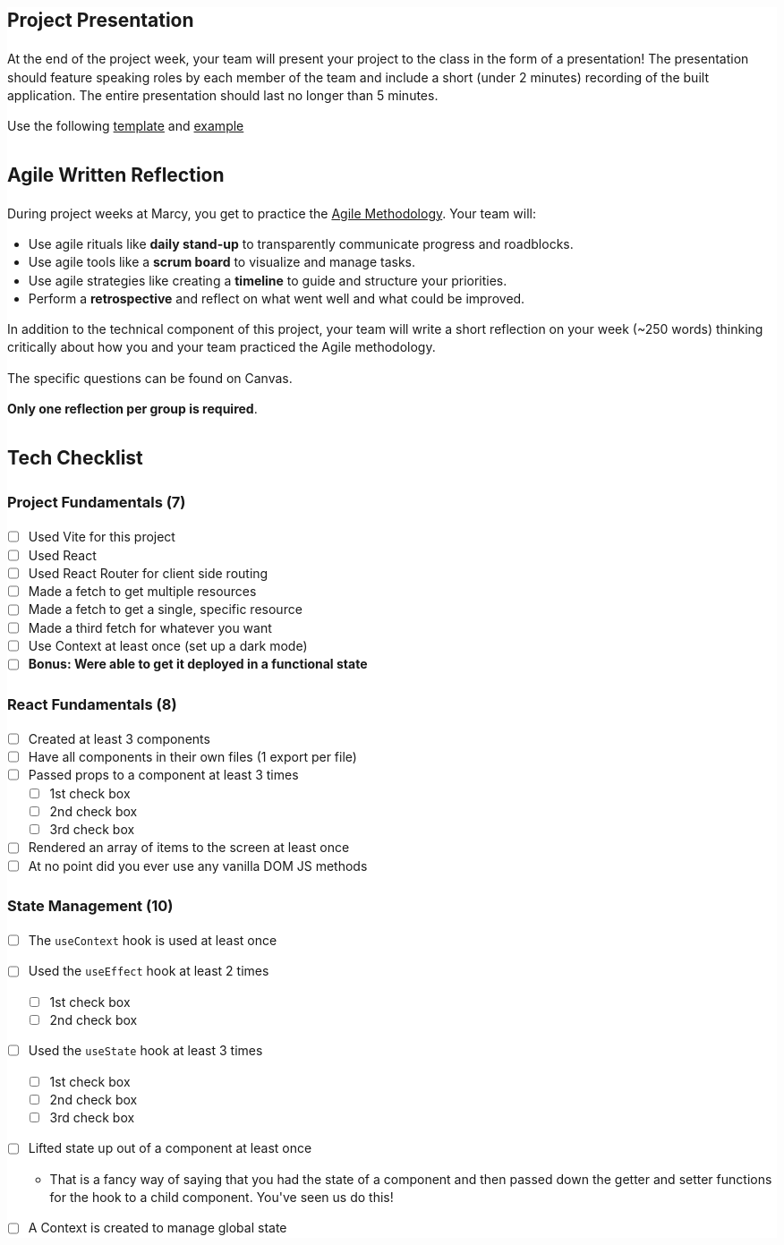 ## Project Presentation

At the end of the project week, your team will present your project to the class in the form of a presentation! The presentation should feature speaking roles by each member of the team and include a short (under 2 minutes) recording of the built application. The entire presentation should last no longer than 5 minutes. 

Use the following [template](https://docs.google.com/presentation/d/1X3OVnZ1EEatqc9lL-3VS8mkGDjeBqfyqBgdGqZgOuEs/edit?usp=sharing) and [example](https://docs.google.com/presentation/d/1zyfnu7PDpf5E3Ff7FIUdqAyvMGiAzdh_06RHAau4nF4/edit#slide=id.g2b32ee03b40_0_140)

## Agile Written Reflection

During project weeks at Marcy, you get to practice the [Agile Methodology](https://www.atlassian.com/agile). Your team will:
* Use agile rituals like **daily stand-up** to transparently communicate progress and roadblocks.
* Use agile tools like a **scrum board** to visualize and manage tasks.
* Use agile strategies like creating a **timeline** to guide and structure your priorities.
* Perform a **retrospective** and reflect on what went well and what could be improved.

In addition to the technical component of this project, your team will write a short reflection on your week (~250 words) thinking critically about how you and your team practiced the Agile methodology. 

The specific questions can be found on Canvas.

**Only one reflection per group is required**.

## Tech Checklist

### Project Fundamentals (7)
- [ ] Used Vite for this project
- [ ] Used React
- [ ] Used React Router for client side routing
- [ ] Made a fetch to get multiple resources
- [ ] Made a fetch to get a single, specific resource
- [ ] Made a third fetch for whatever you want
- [ ] Use Context at least once (set up a dark mode)
- [ ] **Bonus: Were able to get it deployed in a functional state**

### React Fundamentals (8)
- [ ] Created at least 3 components
- [ ] Have all components in their own files (1 export per file)
- [ ] Passed props to a component at least 3 times
  - [ ] 1st check box
  - [ ] 2nd check box
  - [ ] 3rd check box
- [ ] Rendered an array of items to the screen at least once
- [ ] At no point did you ever use any vanilla DOM JS methods

### State Management (10)
- [ ] The `useContext` hook is used at least once
- [ ] Used the `useEffect` hook at least 2 times
  - [ ] 1st check box
  - [ ] 2nd check box
- [ ] Used the `useState` hook at least 3 times
  - [ ] 1st check box
  - [ ] 2nd check box
  - [ ] 3rd check box
- [ ] Lifted state up out of a component at least once
     - That is a fancy way of saying that you had the state of a component and then passed down the getter and setter functions for the hook to a child component. You've seen us do this!
- [ ] A Context is created to manage global state
 